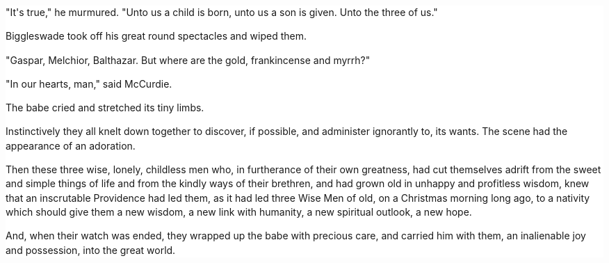 "It's true," he murmured. "Unto us a child is born, unto us a son is given. Unto the three of us."

Biggleswade took off his great round spectacles and wiped them.

"Gaspar, Melchior, Balthazar. But where are the gold, frankincense and myrrh?"

"In our hearts, man," said McCurdie.

The babe cried and stretched its tiny limbs.

Instinctively they all knelt down together to discover, if possible, and administer ignorantly to, its wants. The scene had the appearance of an adoration.

Then these three wise, lonely, childless men who, in furtherance of their own greatness, had cut themselves adrift from the sweet and simple things of life and from the kindly ways of their brethren, and had grown old in unhappy and profitless wisdom, knew that an inscrutable Providence had led them, as it had led three Wise Men of old, on a Christmas morning long ago, to a nativity which should give them a new wisdom, a new link with humanity, a new spiritual outlook, a new hope.

And, when their watch was ended, they wrapped up the babe with precious care, and carried him with them, an inalienable joy and possession, into the great world.


